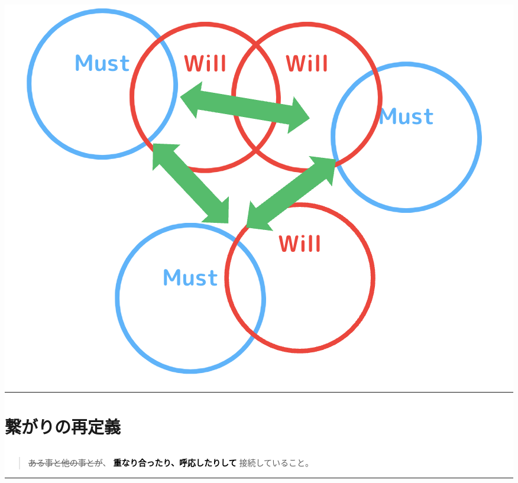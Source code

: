 ![bg right:40% height:400px](./images/musts-wills-influence.png)

---

# 繋がりの再定義

## <div></div>

<blockquote>
<p>
<s>ある事と他の事とが</s>、
<span style="color: black; font-weight: bold;">重なり合ったり、呼応したりして</span>
接続していること。
</p>
</blockquote>

---
